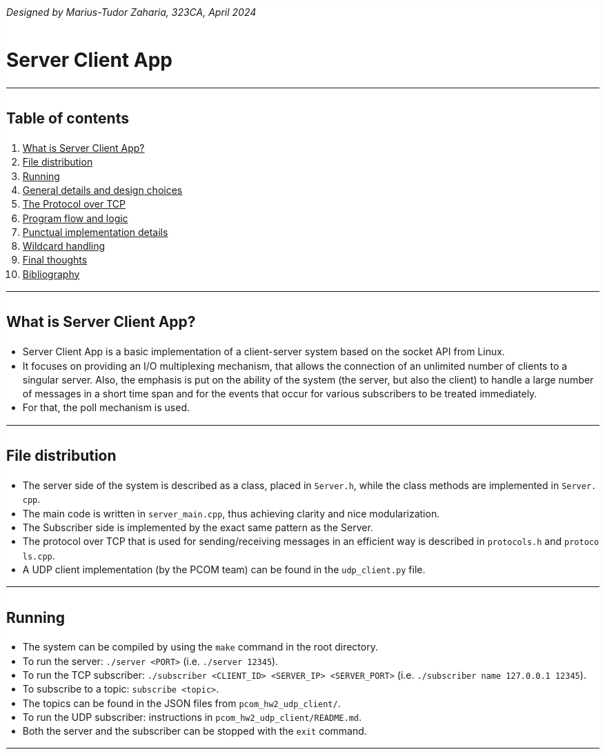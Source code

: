 *Designed by Marius-Tudor Zaharia, 323CA, April 2024*

# Server Client App

---

## Table of contents
1. [What is Server Client App?](#what-is-server-client-app)
2. [File distribution](#file-distribution)
3. [Running](#running)
4. [General details and design choices](#general-details-and-design-choices)
5. [The Protocol over TCP](#the-protocol-over-tcp)
6. [Program flow and logic](#program-flow-and-logic)
7. [Punctual implementation details](#punctual-implementation-details)
8. [Wildcard handling](#wildcard-handling)
9. [Final thoughts](#final-thoughts)
10. [Bibliography](#bibliography)

---

## What is Server Client App?
* Server Client App is a basic implementation of a client-server system based
on the socket API from Linux.
* It focuses on providing an I/O multiplexing mechanism, that allows the
connection of an unlimited number of clients to a singular server. Also, the
emphasis is put on the ability of the system (the server, but also the client)
to handle a large number of messages in a short time span and for the events
that occur for various subscribers to be treated immediately.
* For that, the poll mechanism is used.

---

## File distribution
* The server side of the system is described as a class, placed in `Server.h`,
while the class methods are implemented in `Server.cpp`.
* The main code is written in `server_main.cpp`, thus achieving clarity and
nice modularization.
* The Subscriber side is implemented by the exact same pattern as the Server.
* The protocol over TCP that is used for sending/receiving messages in an
efficient way is described in `protocols.h` and `protocols.cpp`.
* A UDP client implementation (by the PCOM team) can be found in the
`udp_client.py` file.

---

## Running
* The system can be compiled by using the `make` command in the root directory.
* To run the server: `./server <PORT>` (i.e. `./server 12345`).
* To run the TCP subscriber: `./subscriber <CLIENT_ID> <SERVER_IP> <SERVER_PORT>`
(i.e. `./subscriber name 127.0.0.1 12345`).
* To subscribe to a topic: `subscribe <topic>`.
* The topics can be found in the JSON files from `pcom_hw2_udp_client/`.
* To run the UDP subscriber: instructions in `pcom_hw2_udp_client/README.md`.
* Both the server and the subscriber can be stopped with the `exit` command.

---
